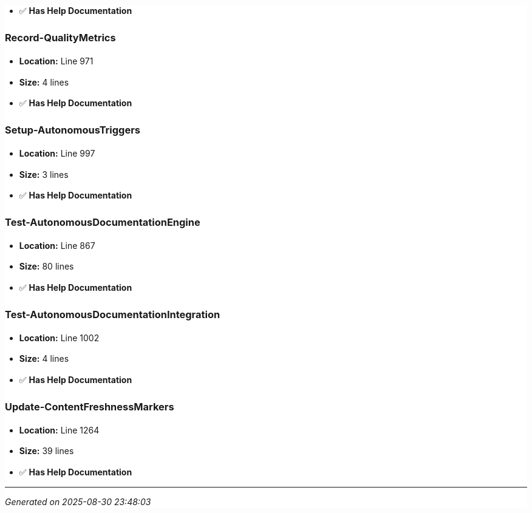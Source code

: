 - ✅ **Has Help Documentation** 
### Record-QualityMetrics

- **Location:** Line 971
- **Size:** 4 lines

- ✅ **Has Help Documentation** 
### Setup-AutonomousTriggers

- **Location:** Line 997
- **Size:** 3 lines

- ✅ **Has Help Documentation** 
### Test-AutonomousDocumentationEngine

- **Location:** Line 867
- **Size:** 80 lines

- ✅ **Has Help Documentation** 
### Test-AutonomousDocumentationIntegration

- **Location:** Line 1002
- **Size:** 4 lines

- ✅ **Has Help Documentation** 
### Update-ContentFreshnessMarkers

- **Location:** Line 1264
- **Size:** 39 lines

- ✅ **Has Help Documentation**

---
*Generated on 2025-08-30 23:48:03*
